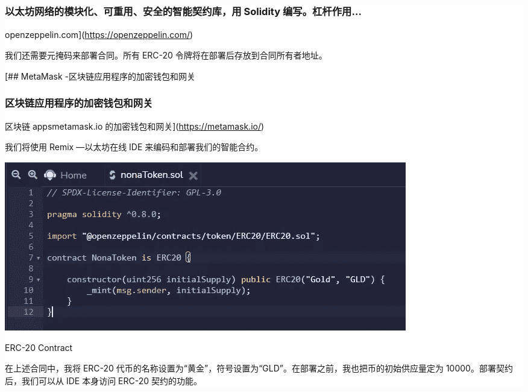 ### 以太坊网络的模块化、可重用、安全的智能契约库，用 Solidity 编写。杠杆作用…

openzeppelin.com](https://openzeppelin.com/) 

我们还需要元掩码来部署合同。所有 ERC-20 令牌将在部署后存放到合同所有者地址。

[](https://metamask.io/) [## MetaMask -区块链应用程序的加密钱包和网关

### 区块链应用程序的加密钱包和网关

区块链 appsmetamask.io 的加密钱包和网关](https://metamask.io/) 

我们将使用 Remix —以太坊在线 IDE 来编码和部署我们的智能合约。

![](img/9e7c483099837fd337ac03fce8d14a26.png)

ERC-20 Contract

在上述合同中，我将 ERC-20 代币的名称设置为“黄金”，符号设置为“GLD”。在部署之前，我也把币的初始供应量定为 10000。部署契约后，我们可以从 IDE 本身访问 ERC-20 契约的功能。
